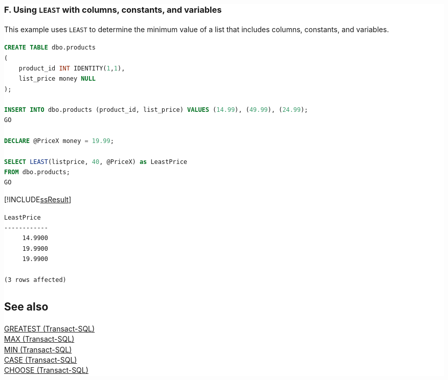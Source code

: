 ### F. Using `LEAST` with columns, constants, and variables

 This example uses `LEAST` to determine the minimum value of a list that includes columns, constants, and variables. 
  
```sql  
CREATE TABLE dbo.products 
(    
    product_id INT IDENTITY(1,1),    
    list_price money NULL 
); 

INSERT INTO dbo.products (product_id, list_price) VALUES (14.99), (49.99), (24.99); 
GO 

DECLARE @PriceX money = 19.99;  

SELECT LEAST(listprice, 40, @PriceX) as LeastPrice  
FROM dbo.products;
GO 
```  
  
 [!INCLUDE[ssResult](../../includes/ssresult-md.md)]  
  
```  
LeastPrice
------------
     14.9900
     19.9900
     19.9900

(3 rows affected) 
```  

  
## See also  
 [GREATEST &#40;Transact-SQL&#41;](../../t-sql/functions/logical-functions-greatest-transact-sql.md)  
 [MAX &#40;Transact-SQL&#41;](../../t-sql/functions/max-transact-sql.md)  
 [MIN &#40;Transact-SQL&#41;](../../t-sql/functions/min-transact-sql.md)  
 [CASE &#40;Transact-SQL&#41;](../../t-sql/language-elements/case-transact-sql.md)  
 [CHOOSE &#40;Transact-SQL&#41;](../../t-sql/functions/logical-functions-choose-transact-sql.md)  
  
  
